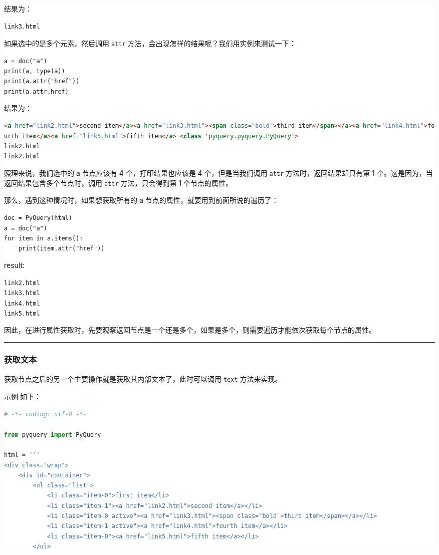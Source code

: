 结果为：

```textmate
link3.html
```

如果选中的是多个元素，然后调用 ```attr``` 方法，会出现怎样的结果呢？我们用实例来测试一下：

```textmate
a = doc("a")
print(a, type(a))
print(a.attr("href"))
print(a.attr.href)
```

结果为：

```html
<a href="link2.html">second item</a><a href="link3.html"><span class="bold">third item</span></a><a href="link4.html">fourth item</a><a href="link5.html">fifth item</a> <class 'pyquery.pyquery.PyQuery'>
link2.html
link2.html
```

照理来说，我们选中的 a 节点应该有 4 个，打印结果也应该是 4 个，但是当我们调用 ```attr``` 方法时，返回结果却只有第 1 个。这是因为，当返回结果包含多个节点时，调用 ```attr``` 方法，只会得到第 1 个节点的属性。

那么，遇到这种情况时，如果想获取所有的 a 节点的属性，就要用到前面所说的遍历了：

```textmate
doc = PyQuery(html)
a = doc("a")
for item in a.items():
    print(item.attr("href"))
```

result:

```html
link2.html
link3.html
link4.html
link5.html
```

因此，在进行属性获取时，先要观察返回节点是一个还是多个，如果是多个，则需要遍历才能依次获取每个节点的属性。

---

### 获取文本

获取节点之后的另一个主要操作就是获取其内部文本了，此时可以调用 ```text``` 方法来实现。

[示例](../../codes/Module_2/lecture_9/lecture_9_13.py) 如下：

```python
# -*- coding: utf-8 -*-

from pyquery import PyQuery

html = '''
<div class="wrap">
    <div id="container">
        <ul class="list">
            <li class="item-0">first item</li>
            <li class="item-1"><a href="link2.html">second item</a></li>
            <li class="item-0 active"><a href="link3.html"><span class="bold">third item</span></a></li>
            <li class="item-1 active"><a href="link4.html">fourth item</a></li>
            <li class="item-0"><a href="link5.html">fifth item</a></li>
        </ul>
```